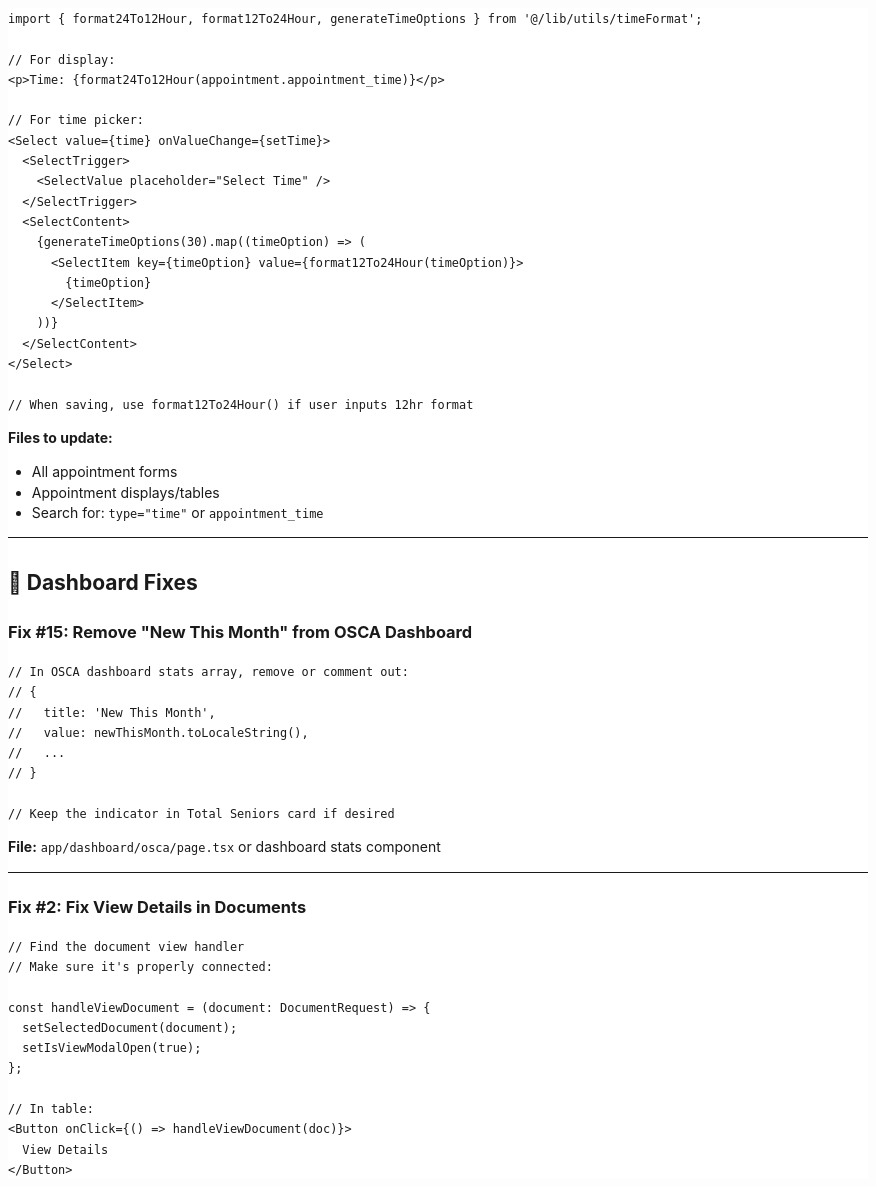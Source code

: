 ```tsx
import { format24To12Hour, format12To24Hour, generateTimeOptions } from '@/lib/utils/timeFormat';

// For display:
<p>Time: {format24To12Hour(appointment.appointment_time)}</p>

// For time picker:
<Select value={time} onValueChange={setTime}>
  <SelectTrigger>
    <SelectValue placeholder="Select Time" />
  </SelectTrigger>
  <SelectContent>
    {generateTimeOptions(30).map((timeOption) => (
      <SelectItem key={timeOption} value={format12To24Hour(timeOption)}>
        {timeOption}
      </SelectItem>
    ))}
  </SelectContent>
</Select>

// When saving, use format12To24Hour() if user inputs 12hr format
```

**Files to update:**
- All appointment forms
- Appointment displays/tables
- Search for: `type="time"` or `appointment_time`

---

## 🎨 Dashboard Fixes

### Fix #15: Remove "New This Month" from OSCA Dashboard

```tsx
// In OSCA dashboard stats array, remove or comment out:
// {
//   title: 'New This Month',
//   value: newThisMonth.toLocaleString(),
//   ...
// }

// Keep the indicator in Total Seniors card if desired
```

**File:** `app/dashboard/osca/page.tsx` or dashboard stats component

---

### Fix #2: Fix View Details in Documents

```tsx
// Find the document view handler
// Make sure it's properly connected:

const handleViewDocument = (document: DocumentRequest) => {
  setSelectedDocument(document);
  setIsViewModalOpen(true);
};

// In table:
<Button onClick={() => handleViewDocument(doc)}>
  View Details
</Button>
```
